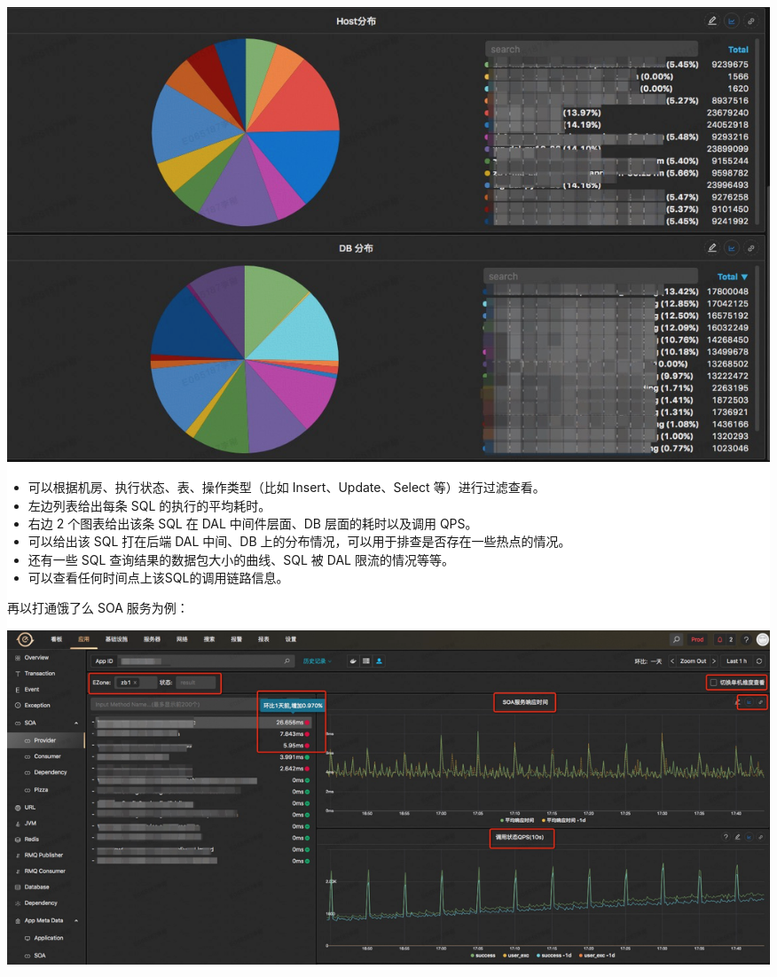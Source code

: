 ![image.png](image/EMonitor分库分表_2.png)

- 可以根据机房、执行状态、表、操作类型（比如 Insert、Update、Select 等）进行过滤查看。
- 左边列表给出每条 SQL 的执行的平均耗时。
- 右边 2 个图表给出该条 SQL 在 DAL 中间件层面、DB 层面的耗时以及调用 QPS。
- 可以给出该 SQL 打在后端 DAL 中间、DB 上的分布情况，可以用于排查是否存在一些热点的情况。
- 还有一些 SQL 查询结果的数据包大小的曲线、SQL 被 DAL 限流的情况等等。
- 可以查看任何时间点上该SQL的调用链路信息。

再以打通饿了么 SOA 服务为例：

![image.png](image/EMonitor_SOA_1.png)